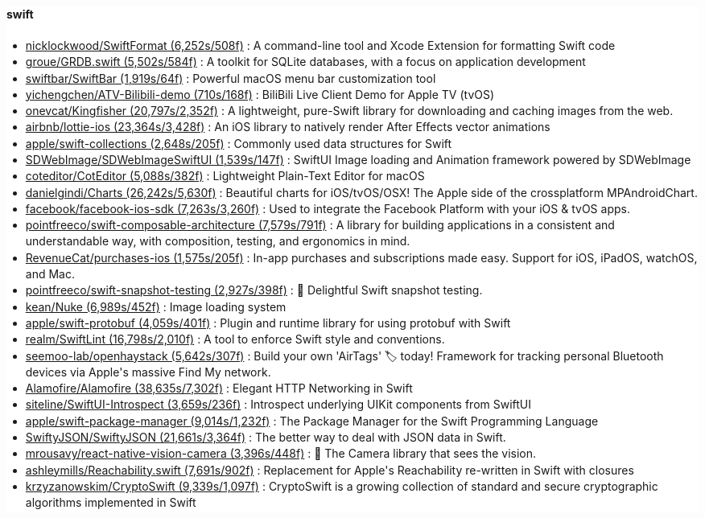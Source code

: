 #### swift
* [nicklockwood/SwiftFormat (6,252s/508f)](https://github.com/nicklockwood/SwiftFormat) : A command-line tool and Xcode Extension for formatting Swift code
* [groue/GRDB.swift (5,502s/584f)](https://github.com/groue/GRDB.swift) : A toolkit for SQLite databases, with a focus on application development
* [swiftbar/SwiftBar (1,919s/64f)](https://github.com/swiftbar/SwiftBar) : Powerful macOS menu bar customization tool
* [yichengchen/ATV-Bilibili-demo (710s/168f)](https://github.com/yichengchen/ATV-Bilibili-demo) : BiliBili Live Client Demo for Apple TV (tvOS)
* [onevcat/Kingfisher (20,797s/2,352f)](https://github.com/onevcat/Kingfisher) : A lightweight, pure-Swift library for downloading and caching images from the web.
* [airbnb/lottie-ios (23,364s/3,428f)](https://github.com/airbnb/lottie-ios) : An iOS library to natively render After Effects vector animations
* [apple/swift-collections (2,648s/205f)](https://github.com/apple/swift-collections) : Commonly used data structures for Swift
* [SDWebImage/SDWebImageSwiftUI (1,539s/147f)](https://github.com/SDWebImage/SDWebImageSwiftUI) : SwiftUI Image loading and Animation framework powered by SDWebImage
* [coteditor/CotEditor (5,088s/382f)](https://github.com/coteditor/CotEditor) : Lightweight Plain-Text Editor for macOS
* [danielgindi/Charts (26,242s/5,630f)](https://github.com/danielgindi/Charts) : Beautiful charts for iOS/tvOS/OSX! The Apple side of the crossplatform MPAndroidChart.
* [facebook/facebook-ios-sdk (7,263s/3,260f)](https://github.com/facebook/facebook-ios-sdk) : Used to integrate the Facebook Platform with your iOS & tvOS apps.
* [pointfreeco/swift-composable-architecture (7,579s/791f)](https://github.com/pointfreeco/swift-composable-architecture) : A library for building applications in a consistent and understandable way, with composition, testing, and ergonomics in mind.
* [RevenueCat/purchases-ios (1,575s/205f)](https://github.com/RevenueCat/purchases-ios) : In-app purchases and subscriptions made easy. Support for iOS, iPadOS, watchOS, and Mac.
* [pointfreeco/swift-snapshot-testing (2,927s/398f)](https://github.com/pointfreeco/swift-snapshot-testing) : 📸 Delightful Swift snapshot testing.
* [kean/Nuke (6,989s/452f)](https://github.com/kean/Nuke) : Image loading system
* [apple/swift-protobuf (4,059s/401f)](https://github.com/apple/swift-protobuf) : Plugin and runtime library for using protobuf with Swift
* [realm/SwiftLint (16,798s/2,010f)](https://github.com/realm/SwiftLint) : A tool to enforce Swift style and conventions.
* [seemoo-lab/openhaystack (5,642s/307f)](https://github.com/seemoo-lab/openhaystack) : Build your own 'AirTags' 🏷 today! Framework for tracking personal Bluetooth devices via Apple's massive Find My network.
* [Alamofire/Alamofire (38,635s/7,302f)](https://github.com/Alamofire/Alamofire) : Elegant HTTP Networking in Swift
* [siteline/SwiftUI-Introspect (3,659s/236f)](https://github.com/siteline/SwiftUI-Introspect) : Introspect underlying UIKit components from SwiftUI
* [apple/swift-package-manager (9,014s/1,232f)](https://github.com/apple/swift-package-manager) : The Package Manager for the Swift Programming Language
* [SwiftyJSON/SwiftyJSON (21,661s/3,364f)](https://github.com/SwiftyJSON/SwiftyJSON) : The better way to deal with JSON data in Swift.
* [mrousavy/react-native-vision-camera (3,396s/448f)](https://github.com/mrousavy/react-native-vision-camera) : 📸 The Camera library that sees the vision.
* [ashleymills/Reachability.swift (7,691s/902f)](https://github.com/ashleymills/Reachability.swift) : Replacement for Apple's Reachability re-written in Swift with closures
* [krzyzanowskim/CryptoSwift (9,339s/1,097f)](https://github.com/krzyzanowskim/CryptoSwift) : CryptoSwift is a growing collection of standard and secure cryptographic algorithms implemented in Swift

